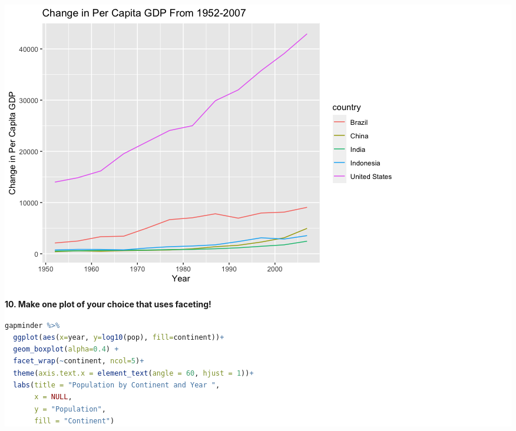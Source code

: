 ![](lab11_hw_files/figure-html/unnamed-chunk-17-1.png)



**10. Make one plot of your choice that uses faceting!**


```r
gapminder %>% 
  ggplot(aes(x=year, y=log10(pop), fill=continent))+ 
  geom_boxplot(alpha=0.4) + 
  facet_wrap(~continent, ncol=5)+
  theme(axis.text.x = element_text(angle = 60, hjust = 1))+
  labs(title = "Population by Continent and Year ",
       x = NULL,
       y = "Population",
       fill = "Continent")
```
